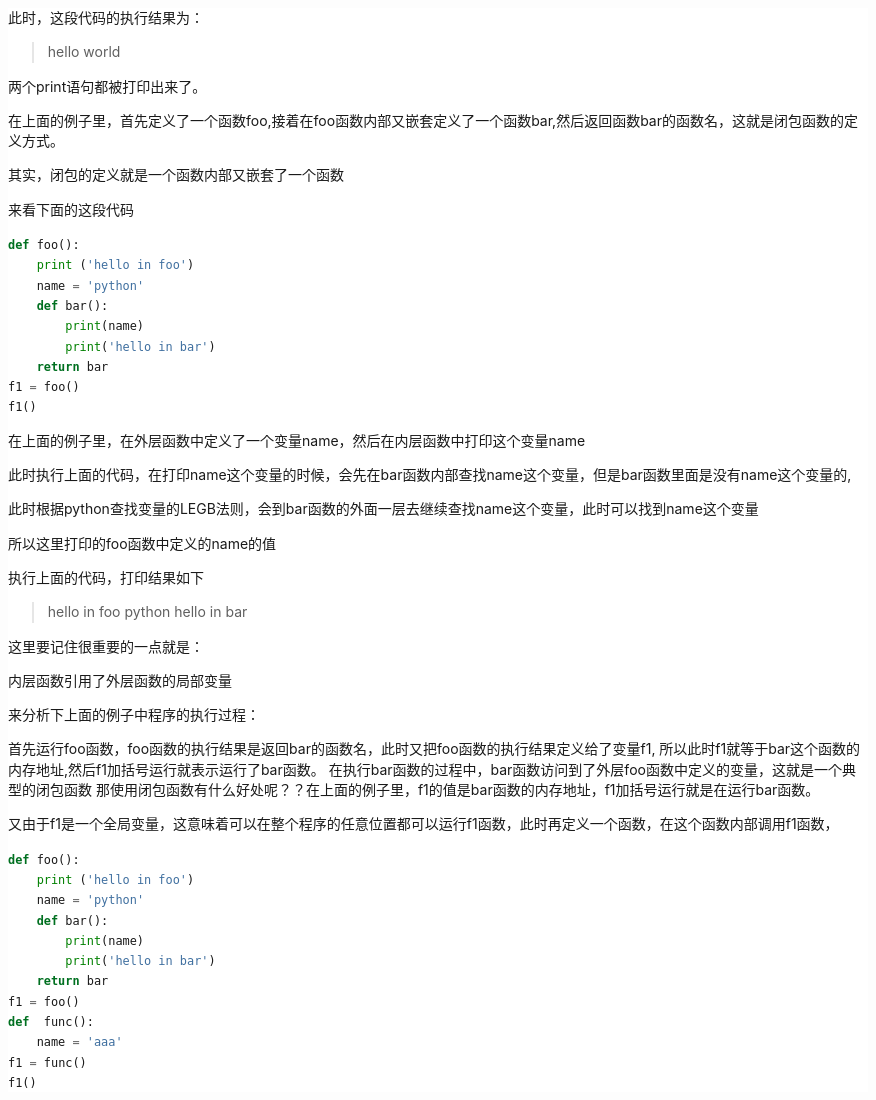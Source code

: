 此时，这段代码的执行结果为：

> hello
> world

两个print语句都被打印出来了。

在上面的例子里，首先定义了一个函数foo,接着在foo函数内部又嵌套定义了一个函数bar,然后返回函数bar的函数名，这就是闭包函数的定义方式。

其实，闭包的定义就是一个函数内部又嵌套了一个函数

来看下面的这段代码

```python
def foo():
	print ('hello in foo')
	name = 'python'
	def bar():
		print(name)
		print('hello in bar')
	return bar
f1 = foo()
f1()
```

在上面的例子里，在外层函数中定义了一个变量name，然后在内层函数中打印这个变量name

此时执行上面的代码，在打印name这个变量的时候，会先在bar函数内部查找name这个变量，但是bar函数里面是没有name这个变量的,

此时根据python查找变量的LEGB法则，会到bar函数的外面一层去继续查找name这个变量，此时可以找到name这个变量

所以这里打印的foo函数中定义的name的值

执行上面的代码，打印结果如下

> hello in foo
> python
> hello in bar

这里要记住很重要的一点就是：

内层函数引用了外层函数的局部变量

来分析下上面的例子中程序的执行过程：

首先运行foo函数，foo函数的执行结果是返回bar的函数名，此时又把foo函数的执行结果定义给了变量f1,
所以此时f1就等于bar这个函数的内存地址,然后f1加括号运行就表示运行了bar函数。
在执行bar函数的过程中，bar函数访问到了外层foo函数中定义的变量，这就是一个典型的闭包函数
那使用闭包函数有什么好处呢？？在上面的例子里，f1的值是bar函数的内存地址，f1加括号运行就是在运行bar函数。

又由于f1是一个全局变量，这意味着可以在整个程序的任意位置都可以运行f1函数，此时再定义一个函数，在这个函数内部调用f1函数，

```python
def foo():
	print ('hello in foo')
	name = 'python'
	def bar():
		print(name)
		print('hello in bar')
	return bar
f1 = foo()
def  func():
	name = 'aaa'
f1 = func()
f1()
```
